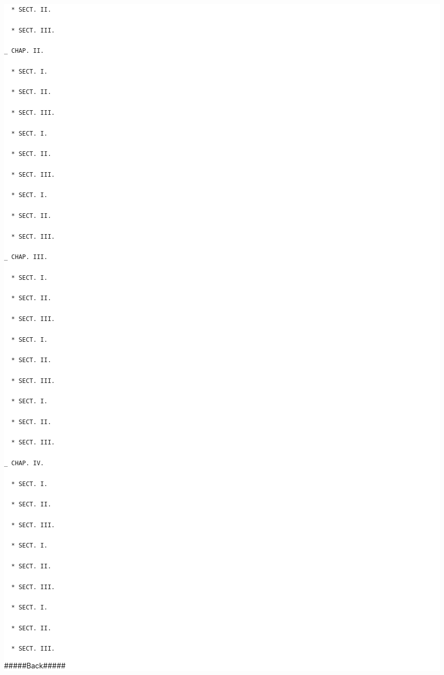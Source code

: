       * SECT. II.

      * SECT. III.

    _ CHAP. II.

      * SECT. I.

      * SECT. II.

      * SECT. III.

      * SECT. I.

      * SECT. II.

      * SECT. III.

      * SECT. I.

      * SECT. II.

      * SECT. III.

    _ CHAP. III.

      * SECT. I.

      * SECT. II.

      * SECT. III.

      * SECT. I.

      * SECT. II.

      * SECT. III.

      * SECT. I.

      * SECT. II.

      * SECT. III.

    _ CHAP. IV.

      * SECT. I.

      * SECT. II.

      * SECT. III.

      * SECT. I.

      * SECT. II.

      * SECT. III.

      * SECT. I.

      * SECT. II.

      * SECT. III.

#####Back#####

